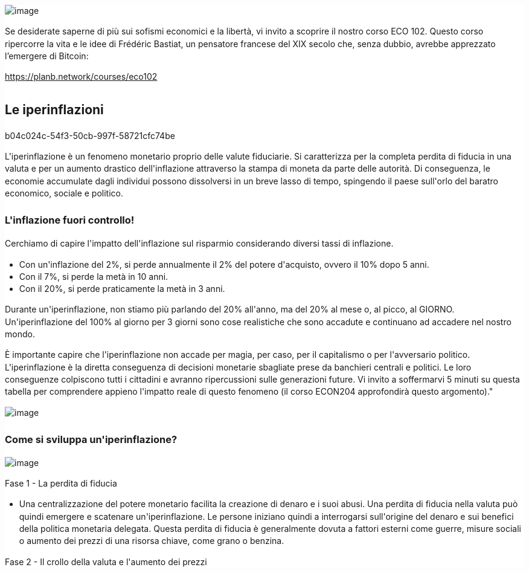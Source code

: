 ![image](assets/it/chapter2/0.webp)

Se desiderate saperne di più sui sofismi economici e la libertà, vi invito a scoprire il nostro corso ECO 102. Questo corso ripercorre la vita e le idee di Frédéric Bastiat, un pensatore francese del XIX secolo che, senza dubbio, avrebbe apprezzato l’emergere di Bitcoin:

https://planb.network/courses/eco102

## Le iperinflazioni

<chapterId>b04c024c-54f3-50cb-997f-58721cfc74be</chapterId>

L'iperinflazione è un fenomeno monetario proprio delle valute fiduciarie. Si caratterizza per la completa perdita di fiducia in una valuta e per un aumento drastico dell'inflazione attraverso la stampa di moneta da parte delle autorità. Di conseguenza, le economie accumulate dagli individui possono dissolversi in un breve lasso di tempo, spingendo il paese sull'orlo del baratro economico, sociale e politico.

### L'inflazione fuori controllo!

Cerchiamo di capire l'impatto dell'inflazione sul risparmio considerando diversi tassi di inflazione.

- Con un'inflazione del 2%, si perde annualmente il 2% del potere d'acquisto, ovvero il 10% dopo 5 anni.
- Con il 7%, si perde la metà in 10 anni.
- Con il 20%, si perde praticamente la metà in 3 anni.

Durante un'iperinflazione, non stiamo più parlando del 20% all'anno, ma del 20% al mese o, al picco, al GIORNO. Un'iperinflazione del 100% al giorno per 3 giorni sono cose realistiche che sono accadute e continuano ad accadere nel nostro mondo.

È importante capire che l'iperinflazione non accade per magia, per caso, per il capitalismo o per l'avversario politico. L'iperinflazione è la diretta conseguenza di decisioni monetarie sbagliate prese da banchieri centrali e politici. Le loro conseguenze colpiscono tutti i cittadini e avranno ripercussioni sulle generazioni future. Vi invito a soffermarvi 5 minuti su questa tabella per comprendere appieno l'impatto reale di questo fenomeno (il corso ECON204 approfondirà questo argomento)."

![image](assets/it/chapter3/1.webp)

### Come si sviluppa un'iperinflazione?

![image](assets/it/chapter3/3.webp)

Fase 1 - La perdita di fiducia

- Una centralizzazione del potere monetario facilita la creazione di denaro e i suoi abusi. Una perdita di fiducia nella valuta può quindi emergere e scatenare un'iperinflazione. Le persone iniziano quindi a interrogarsi sull'origine del denaro e sui benefici della politica monetaria delegata. Questa perdita di fiducia è generalmente dovuta a fattori esterni come guerre, misure sociali o aumento dei prezzi di una risorsa chiave, come grano o benzina.

Fase 2 - Il crollo della valuta e l'aumento dei prezzi
